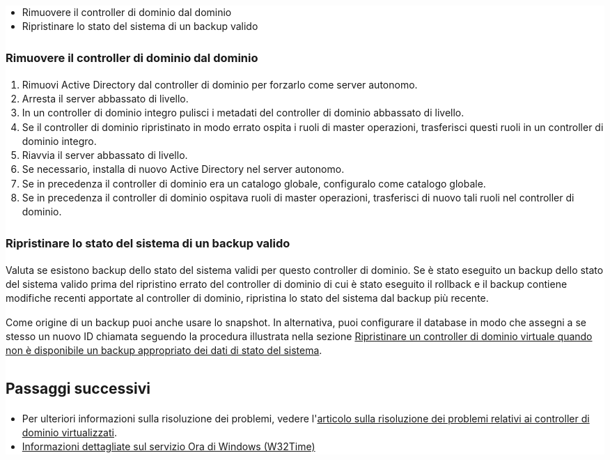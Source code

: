 * Rimuovere il controller di dominio dal dominio
* Ripristinare lo stato del sistema di un backup valido

### <a name="remove-the-domain-controller-from-the-domain"></a>Rimuovere il controller di dominio dal dominio

1. Rimuovi Active Directory dal controller di dominio per forzarlo come server autonomo.
2. Arresta il server abbassato di livello.
3. In un controller di dominio integro pulisci i metadati del controller di dominio abbassato di livello.
4. Se il controller di dominio ripristinato in modo errato ospita i ruoli di master operazioni, trasferisci questi ruoli in un controller di dominio integro.
5. Riavvia il server abbassato di livello.
6. Se necessario, installa di nuovo Active Directory nel server autonomo.
7. Se in precedenza il controller di dominio era un catalogo globale, configuralo come catalogo globale.
8. Se in precedenza il controller di dominio ospitava ruoli di master operazioni, trasferisci di nuovo tali ruoli nel controller di dominio.

### <a name="restore-the-system-state-of-a-good-backup"></a>Ripristinare lo stato del sistema di un backup valido

Valuta se esistono backup dello stato del sistema validi per questo controller di dominio. Se è stato eseguito un backup dello stato del sistema valido prima del ripristino errato del controller di dominio di cui è stato eseguito il rollback e il backup contiene modifiche recenti apportate al controller di dominio, ripristina lo stato del sistema dal backup più recente.

Come origine di un backup puoi anche usare lo snapshot. In alternativa, puoi configurare il database in modo che assegni a se stesso un nuovo ID chiamata seguendo la procedura illustrata nella sezione [Ripristinare un controller di dominio virtuale quando non è disponibile un backup appropriato dei dati di stato del sistema](https://docs.microsoft.com/previous-versions/windows/it-pro/windows-server-2008-R2-and-2008/dd363553%28v%3dws.10%29#restoring-a-virtual-domain-controller-when-an-appropriate-system-state-data-backup-is-not-available).

## <a name="next-steps"></a>Passaggi successivi

* Per ulteriori informazioni sulla risoluzione dei problemi, vedere l'[articolo sulla risoluzione dei problemi relativi ai controller di dominio virtualizzati](../ad-ds/manage/virtual-dc/Virtualized-Domain-Controller-Troubleshooting.md).
* [Informazioni dettagliate sul servizio Ora di Windows (W32Time)](../../networking/windows-time-service/windows-time-service-top.md)

